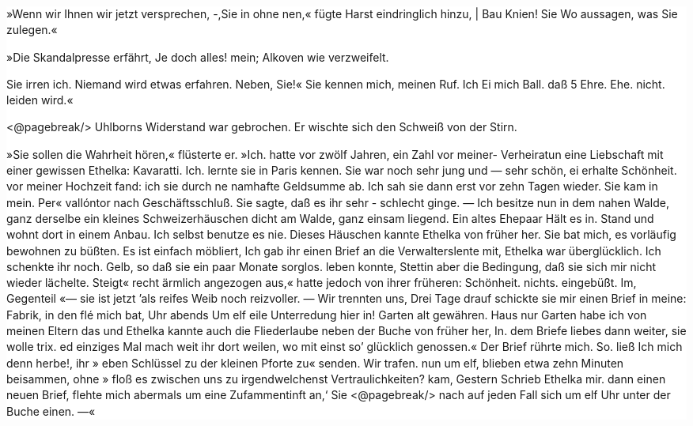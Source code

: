 »Wenn wir Ihnen wir jetzt versprechen, -,Sie in ohne
nen,« fügte Harst eindringlich hinzu, | Bau Knien! Sie
Wo aussagen, was Sie zulegen.«

»Die Skandalpresse erfährt, Je doch alles! mein;
Alkoven wie verzweifelt.

Sie irren ich. Niemand wird etwas erfahren. Neben,
Sie!« Sie kennen mich, meinen Ruf. Ich Ei mich
Ball. daß 5 Ehre. Ehe. nicht. leiden wird.«

<@pagebreak/>
Uhlborns Widerstand war gebrochen. Er wischte sich
den Schweiß von der Stirn.

»Sie sollen die Wahrheit hören,« flüsterte er. »Ich.
hatte vor zwölf Jahren, ein Zahl vor meiner- Verheiratun
eine Liebschaft mit einer gewissen Ethelka: Kavaratti. Ich.
lernte sie in Paris kennen. Sie war noch sehr jung und —
sehr schön, ei erhalte Schönheit. vor meiner Hochzeit fand:
ich sie durch ne namhafte Geldsumme ab. Ich sah sie
dann erst vor zehn Tagen wieder. Sie kam in mein. Per«
vallóntor nach Geschäftsschluß. Sie sagte, daß es ihr sehr -
schlecht ginge. — Ich besitze nun in dem nahen Walde, ganz
derselbe ein kleines Schweizerhäuschen dicht am Walde, ganz
einsam liegend. Ein altes Ehepaar Hält es in. Stand und
wohnt dort in einem Anbau. Ich selbst benutze es nie.
Dieses Häuschen kannte Ethelka von früher her. Sie bat
mich, es vorläufig bewohnen zu büßten. Es ist einfach möbliert,
Ich gab ihr einen Brief an die Verwalterslente mit,
Ethelka war überglücklich. Ich schenkte ihr noch. Gelb, so
daß sie ein paar Monate sorglos. leben konnte, Stettin aber
die Bedingung, daß sie sich mir nicht wieder lächelte. Steigt«
recht ärmlich angezogen aus,« hatte jedoch von ihrer
früheren: Schönheit. nichts. eingebüßt. Im, Gegenteil «—
sie ist jetzt ’als reifes Weib noch reizvoller. — Wir trennten
uns, Drei Tage drauf schickte sie mir einen Brief in meine:
Fabrik, in den flé mich bat, Uhr abends Um elf eile Unterredung
hier in! Garten alt gewähren. Haus nur Garten
habe ich von meinen Eltern das und Ethelka kannte auch
die Fliederlaube neben der Buche von früher her, In. dem
Briefe liebes dann weiter, sie wolle trix. ed einziges Mal
mach weit ihr dort weilen, wo mit einst so’ glücklich genossen.«
Der Brief rührte mich. So. ließ Ich mich denn herbe!, ihr »
eben Schlüssel zu der kleinen Pforte zu« senden. Wir trafen.
nun um elf, blieben etwa zehn Minuten beisammen, ohne
» floß es zwischen uns zu irgendwelchenst Vertraulichkeiten?
kam, Gestern Schrieb Ethelka mir. dann einen neuen Brief,
flehte mich abermals um eine Zufammentinft an,‘ Sie
<@pagebreak/>
nach auf jeden Fall sich um elf Uhr unter der Buche einen.
—«
